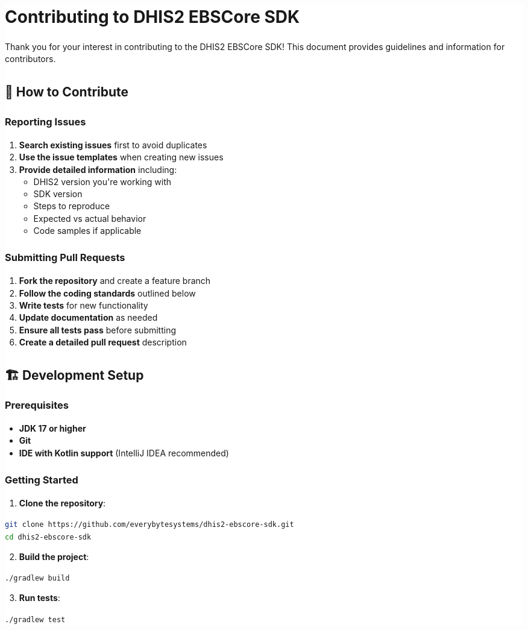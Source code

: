 # Contributing to DHIS2 EBSCore SDK

Thank you for your interest in contributing to the DHIS2 EBSCore SDK! This document provides guidelines and information for contributors.

## 🤝 How to Contribute

### Reporting Issues

1. **Search existing issues** first to avoid duplicates
2. **Use the issue templates** when creating new issues
3. **Provide detailed information** including:
   - DHIS2 version you're working with
   - SDK version
   - Steps to reproduce
   - Expected vs actual behavior
   - Code samples if applicable

### Submitting Pull Requests

1. **Fork the repository** and create a feature branch
2. **Follow the coding standards** outlined below
3. **Write tests** for new functionality
4. **Update documentation** as needed
5. **Ensure all tests pass** before submitting
6. **Create a detailed pull request** description

## 🏗️ Development Setup

### Prerequisites

- **JDK 17 or higher**
- **Git**
- **IDE with Kotlin support** (IntelliJ IDEA recommended)

### Getting Started

1. **Clone the repository**:
```bash
git clone https://github.com/everybytesystems/dhis2-ebscore-sdk.git
cd dhis2-ebscore-sdk
```

2. **Build the project**:
```bash
./gradlew build
```

3. **Run tests**:
```bash
./gradlew test
```
